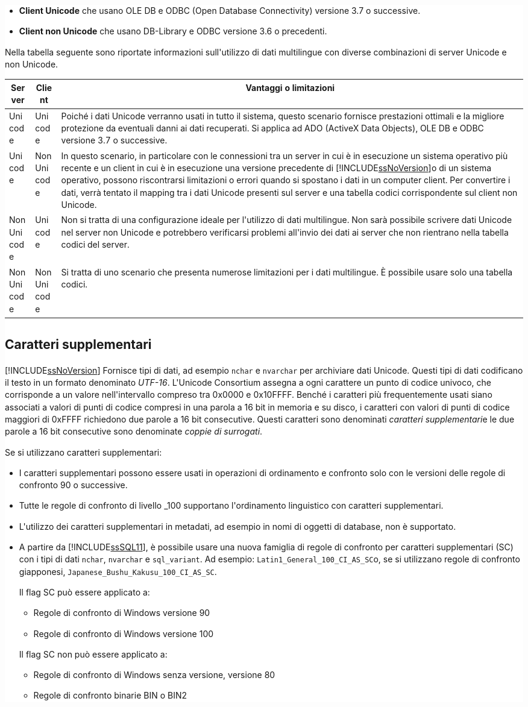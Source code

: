 -   **Client Unicode** che usano OLE DB e ODBC (Open Database Connectivity) versione 3.7 o successive.  
  
-   **Client non Unicode** che usano DB-Library e ODBC versione 3.6 o precedenti.  
  
 Nella tabella seguente sono riportate informazioni sull'utilizzo di dati multilingue con diverse combinazioni di server Unicode e non Unicode.  
  
|Server|Client|Vantaggi o limitazioni|  
|------------|------------|-----------------------------|  
|Unicode|Unicode|Poiché i dati Unicode verranno usati in tutto il sistema, questo scenario fornisce prestazioni ottimali e la migliore protezione da eventuali danni ai dati recuperati. Si applica ad ADO (ActiveX Data Objects), OLE DB e ODBC versione 3.7 o successive.|  
|Unicode|Non Unicode|In questo scenario, in particolare con le connessioni tra un server in cui è in esecuzione un sistema operativo più recente e un client in cui è in esecuzione una versione precedente di [!INCLUDE[ssNoVersion](../../includes/ssnoversion-md.md)]o di un sistema operativo, possono riscontrarsi limitazioni o errori quando si spostano i dati in un computer client. Per convertire i dati, verrà tentato il mapping tra i dati Unicode presenti sul server e una tabella codici corrispondente sul client non Unicode.|  
|Non Unicode|Unicode|Non si tratta di una configurazione ideale per l'utilizzo di dati multilingue. Non sarà possibile scrivere dati Unicode nel server non Unicode e potrebbero verificarsi problemi all'invio dei dati ai server che non rientrano nella tabella codici del server.|  
|Non Unicode|Non Unicode|Si tratta di uno scenario che presenta numerose limitazioni per i dati multilingue. È possibile usare solo una tabella codici.|  
  
  
##  <a name="Supplementary_Characters"></a> Caratteri supplementari  
 [!INCLUDE[ssNoVersion](../../includes/ssnoversion-md.md)] Fornisce tipi di dati, ad esempio `nchar` e `nvarchar` per archiviare dati Unicode. Questi tipi di dati codificano il testo in un formato denominato *UTF-16*. L'Unicode Consortium assegna a ogni carattere un punto di codice univoco, che corrisponde a un valore nell'intervallo compreso tra 0x0000 e 0x10FFFF. Benché i caratteri più frequentemente usati siano associati a valori di punti di codice compresi in una parola a 16 bit in memoria e su disco, i caratteri con valori di punti di codice maggiori di 0xFFFF richiedono due parole a 16 bit consecutive. Questi caratteri sono denominati *caratteri supplementari*e le due parole a 16 bit consecutive sono denominate *coppie di surrogati*.  
  
 Se si utilizzano caratteri supplementari:  
  
-   I caratteri supplementari possono essere usati in operazioni di ordinamento e confronto solo con le versioni delle regole di confronto 90 o successive.  
  
-   Tutte le regole di confronto di livello _100 supportano l'ordinamento linguistico con caratteri supplementari.  
  
-   L'utilizzo dei caratteri supplementari in metadati, ad esempio in nomi di oggetti di database, non è supportato.  
  
-   A partire da [!INCLUDE[ssSQL11](../../includes/sssql11-md.md)], è possibile usare una nuova famiglia di regole di confronto per caratteri supplementari (SC) con i tipi di dati `nchar`, `nvarchar` e `sql_variant`. Ad esempio: `Latin1_General_100_CI_AS_SC`o, se si utilizzano regole di confronto giapponesi, `Japanese_Bushu_Kakusu_100_CI_AS_SC`.  
  
     Il flag SC può essere applicato a:  
  
    -   Regole di confronto di Windows versione 90  
  
    -   Regole di confronto di Windows versione 100  
  
     Il flag SC non può essere applicato a:  
  
    -   Regole di confronto di Windows senza versione, versione 80  
  
    -   Regole di confronto binarie BIN o BIN2  
  
